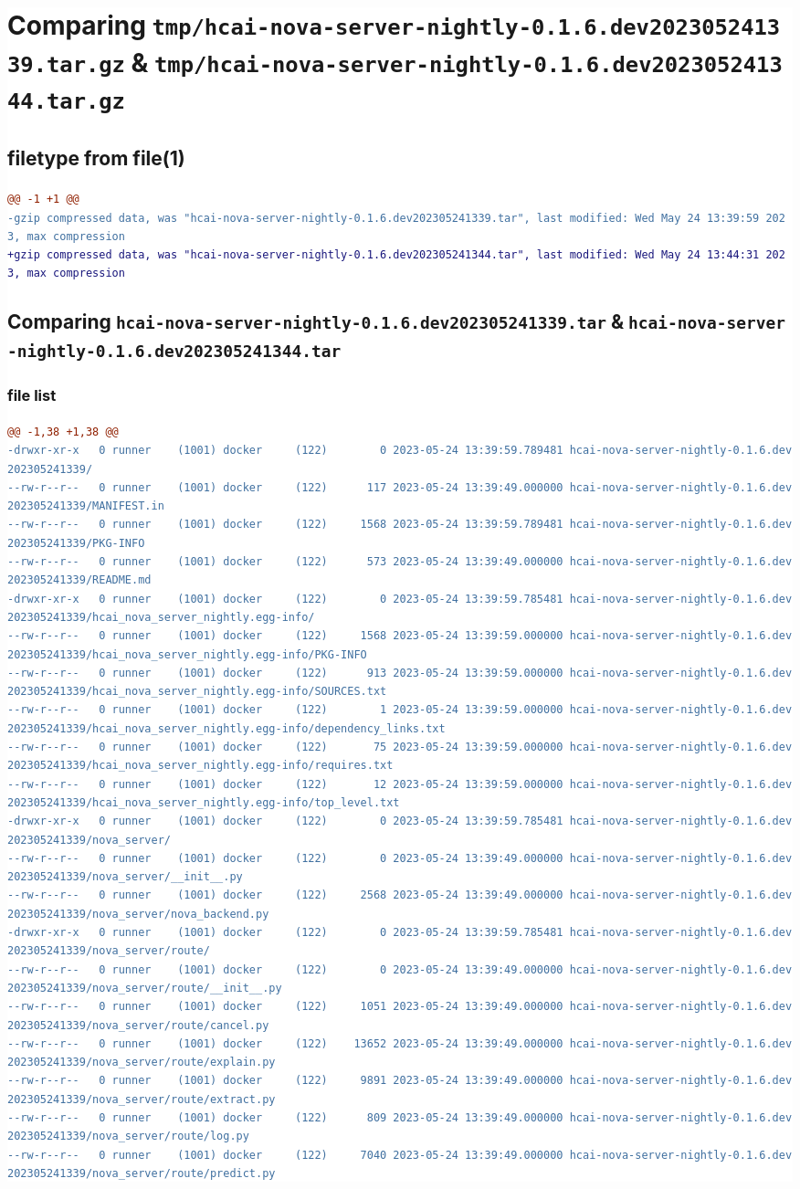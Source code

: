 # Comparing `tmp/hcai-nova-server-nightly-0.1.6.dev202305241339.tar.gz` & `tmp/hcai-nova-server-nightly-0.1.6.dev202305241344.tar.gz`

## filetype from file(1)

```diff
@@ -1 +1 @@
-gzip compressed data, was "hcai-nova-server-nightly-0.1.6.dev202305241339.tar", last modified: Wed May 24 13:39:59 2023, max compression
+gzip compressed data, was "hcai-nova-server-nightly-0.1.6.dev202305241344.tar", last modified: Wed May 24 13:44:31 2023, max compression
```

## Comparing `hcai-nova-server-nightly-0.1.6.dev202305241339.tar` & `hcai-nova-server-nightly-0.1.6.dev202305241344.tar`

### file list

```diff
@@ -1,38 +1,38 @@
-drwxr-xr-x   0 runner    (1001) docker     (122)        0 2023-05-24 13:39:59.789481 hcai-nova-server-nightly-0.1.6.dev202305241339/
--rw-r--r--   0 runner    (1001) docker     (122)      117 2023-05-24 13:39:49.000000 hcai-nova-server-nightly-0.1.6.dev202305241339/MANIFEST.in
--rw-r--r--   0 runner    (1001) docker     (122)     1568 2023-05-24 13:39:59.789481 hcai-nova-server-nightly-0.1.6.dev202305241339/PKG-INFO
--rw-r--r--   0 runner    (1001) docker     (122)      573 2023-05-24 13:39:49.000000 hcai-nova-server-nightly-0.1.6.dev202305241339/README.md
-drwxr-xr-x   0 runner    (1001) docker     (122)        0 2023-05-24 13:39:59.785481 hcai-nova-server-nightly-0.1.6.dev202305241339/hcai_nova_server_nightly.egg-info/
--rw-r--r--   0 runner    (1001) docker     (122)     1568 2023-05-24 13:39:59.000000 hcai-nova-server-nightly-0.1.6.dev202305241339/hcai_nova_server_nightly.egg-info/PKG-INFO
--rw-r--r--   0 runner    (1001) docker     (122)      913 2023-05-24 13:39:59.000000 hcai-nova-server-nightly-0.1.6.dev202305241339/hcai_nova_server_nightly.egg-info/SOURCES.txt
--rw-r--r--   0 runner    (1001) docker     (122)        1 2023-05-24 13:39:59.000000 hcai-nova-server-nightly-0.1.6.dev202305241339/hcai_nova_server_nightly.egg-info/dependency_links.txt
--rw-r--r--   0 runner    (1001) docker     (122)       75 2023-05-24 13:39:59.000000 hcai-nova-server-nightly-0.1.6.dev202305241339/hcai_nova_server_nightly.egg-info/requires.txt
--rw-r--r--   0 runner    (1001) docker     (122)       12 2023-05-24 13:39:59.000000 hcai-nova-server-nightly-0.1.6.dev202305241339/hcai_nova_server_nightly.egg-info/top_level.txt
-drwxr-xr-x   0 runner    (1001) docker     (122)        0 2023-05-24 13:39:59.785481 hcai-nova-server-nightly-0.1.6.dev202305241339/nova_server/
--rw-r--r--   0 runner    (1001) docker     (122)        0 2023-05-24 13:39:49.000000 hcai-nova-server-nightly-0.1.6.dev202305241339/nova_server/__init__.py
--rw-r--r--   0 runner    (1001) docker     (122)     2568 2023-05-24 13:39:49.000000 hcai-nova-server-nightly-0.1.6.dev202305241339/nova_server/nova_backend.py
-drwxr-xr-x   0 runner    (1001) docker     (122)        0 2023-05-24 13:39:59.785481 hcai-nova-server-nightly-0.1.6.dev202305241339/nova_server/route/
--rw-r--r--   0 runner    (1001) docker     (122)        0 2023-05-24 13:39:49.000000 hcai-nova-server-nightly-0.1.6.dev202305241339/nova_server/route/__init__.py
--rw-r--r--   0 runner    (1001) docker     (122)     1051 2023-05-24 13:39:49.000000 hcai-nova-server-nightly-0.1.6.dev202305241339/nova_server/route/cancel.py
--rw-r--r--   0 runner    (1001) docker     (122)    13652 2023-05-24 13:39:49.000000 hcai-nova-server-nightly-0.1.6.dev202305241339/nova_server/route/explain.py
--rw-r--r--   0 runner    (1001) docker     (122)     9891 2023-05-24 13:39:49.000000 hcai-nova-server-nightly-0.1.6.dev202305241339/nova_server/route/extract.py
--rw-r--r--   0 runner    (1001) docker     (122)      809 2023-05-24 13:39:49.000000 hcai-nova-server-nightly-0.1.6.dev202305241339/nova_server/route/log.py
--rw-r--r--   0 runner    (1001) docker     (122)     7040 2023-05-24 13:39:49.000000 hcai-nova-server-nightly-0.1.6.dev202305241339/nova_server/route/predict.py
```